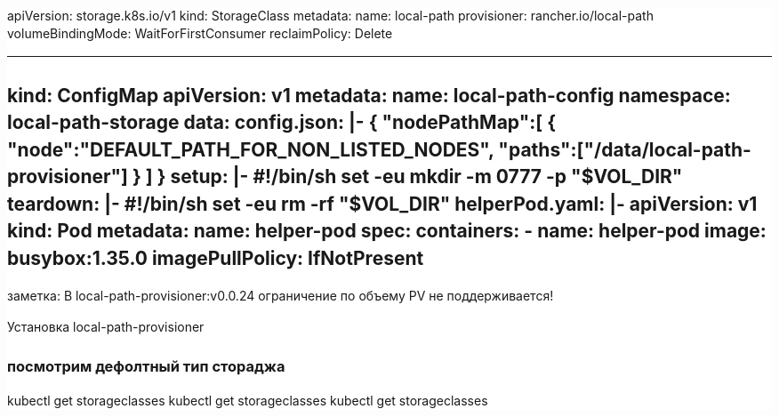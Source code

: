 apiVersion: storage.k8s.io/v1
kind: StorageClass
metadata:
  name: local-path
provisioner: rancher.io/local-path
volumeBindingMode: WaitForFirstConsumer
reclaimPolicy: Delete

---
kind: ConfigMap
apiVersion: v1
metadata:
  name: local-path-config
  namespace: local-path-storage
data:
  config.json: |-
    {
            "nodePathMap":[
            {
                    "node":"DEFAULT_PATH_FOR_NON_LISTED_NODES",
                    "paths":["/data/local-path-provisioner"]
            }
            ]
    }
  setup: |-
    #!/bin/sh
    set -eu
    mkdir -m 0777 -p "$VOL_DIR"
  teardown: |-
    #!/bin/sh
    set -eu
    rm -rf "$VOL_DIR"
  helperPod.yaml: |-
    apiVersion: v1
    kind: Pod
    metadata:
      name: helper-pod
    spec:
      containers:
      - name: helper-pod
        image: busybox:1.35.0
        imagePullPolicy: IfNotPresent
--------------------------------------------------------------------------------------------------

заметка:
В local-path-provisioner:v0.0.24 ограничение по объему PV не поддерживается!

Установка local-path-provisioner

### посмотрим дефолтный тип стораджа
kubectl get storageclasses
kubectl get storageclasses
kubectl get storageclasses
